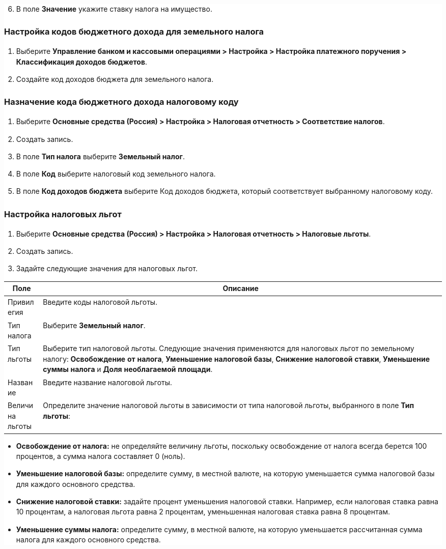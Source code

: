 6.  В поле **Значение** укажите ставку налога на имущество.

### <a name="set-up-budget-revenue-codes-for-land-tax"></a>Настройка кодов бюджетного дохода для земельного налога

1.  Выберите **Управление банком и кассовыми операциями \> Настройка \> Настройка платежного поручения \> Классификация доходов бюджетов**.

2.  Создайте код доходов бюджета для земельного налога.

### <a name="assign-a-budget-revenue-code-to-a-sales-tax-code"></a>Назначение кода бюджетного дохода налоговому коду

1.  Выберите **Основные средства (Россия) \> Настройка \> Налоговая отчетность \> Соответствие налогов**.

2.  Создать запись.

3.  В поле **Тип налога** выберите **Земельный налог**.

4.  В поле **Код** выберите налоговый код земельного налога.

5.  В поле **Код доходов бюджета** выберите Код доходов бюджета, который соответствует выбранному налоговому коду.

### <a name="set-up-tax-allowances"></a>Настройка налоговых льгот

1.  Выберите **Основные средства (Россия) \> Настройка \> Налоговая отчетность \> Налоговые льготы**.

2.  Создать запись.

3.  Задайте следующие значения для налоговых льгот.

| **Поле**       | **Описание**                                                                                                                                                                                                                       |
|-----------------|---------------------------------------------------------------------------------------------------------------------------------------------------------------------------------------------------------------------------------------|
| Привилегия       | Введите коды налоговой льготы.                                                                                                                                                                                                         |
| Тип налога     | Выберите **Земельный налог**.                                                                                                                                                                                                                  |
| Тип льготы    | Выберите тип налоговой льготы. Следующие значения применяются для налоговых льгот по земельному налогу: **Освобождение от налога**, **Уменьшение налоговой базы**, **Снижение налоговой ставки**, **Уменьшение суммы налога** и **Доля необлагаемой площади**. |
| Название            | Введите название налоговой льготы.                                                                                                                                                                                                  |
| Величина льготы | Определите значение налоговой льготы в зависимости от типа налоговой льготы, выбранного в поле **Тип льготы**:                                                                                                                   |

-   **Освобождение от налога:** не определяйте величину льготы, поскольку освобождение от налога всегда берется 100 процентов, а сумма налога составляет 0 (ноль).

-   **Уменьшение налоговой базы:** определите сумму, в местной валюте, на которую уменьшается сумма налоговой базы для каждого основного средства.

-   **Снижение налоговой ставки:** задайте процент уменьшения налоговой ставки.
    Например, если налоговая ставка равна 10 процентам, а налоговая льгота равна 2 процентам, уменьшенная налоговая ставка равна 8 процентам.

-   **Уменьшение суммы налога:** определите сумму, в местной валюте, на которую уменьшается рассчитанная сумма налога для каждого основного средства.
